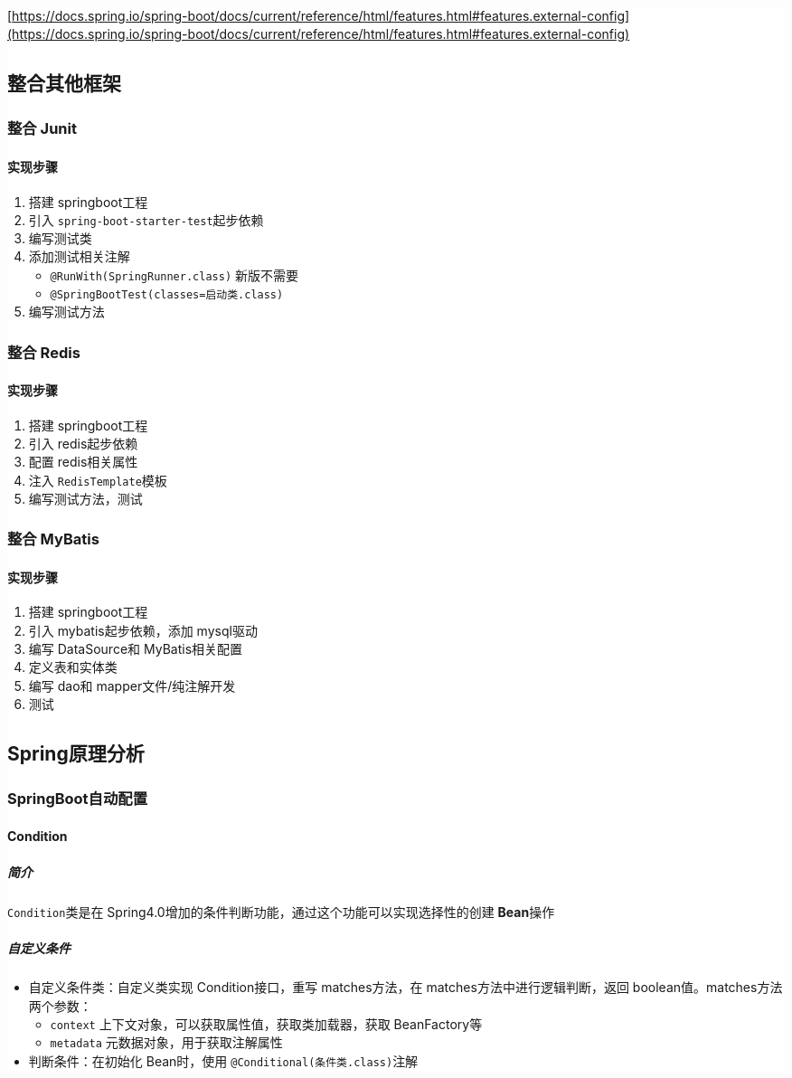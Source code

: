 [https://docs.spring.io/spring-boot/docs/current/reference/html/features.html#features.external-config](https://docs.spring.io/spring-boot/docs/current/reference/html/features.html#features.external-config)

## 整合其他框架

### 整合 Junit

#### 实现步骤

1. 搭建 springboot工程
2. 引入 `spring-boot-starter-test`起步依赖
3. 编写测试类
4. 添加测试相关注解
   - `@RunWith(SpringRunner.class)` 新版不需要
   - `@SpringBootTest(classes=启动类.class)`
5. 编写测试方法

### 整合 Redis

#### 实现步骤

1. 搭建 springboot工程
2. 引入 redis起步依赖
3. 配置 redis相关属性
4. 注入 `RedisTemplate`模板
5. 编写测试方法，测试

### 整合 MyBatis

#### 实现步骤

1. 搭建 springboot工程
2. 引入 mybatis起步依赖，添加 mysql驱动
3. 编写 DataSource和 MyBatis相关配置
4. 定义表和实体类
5. 编写 dao和 mapper文件/纯注解开发
6. 测试

## Spring原理分析

### SpringBoot自动配置

#### Condition

##### 简介

`Condition`类是在 Spring4.0增加的条件判断功能，通过这个功能可以实现选择性的创建 **Bean**操作

##### 自定义条件

- 自定义条件类：自定义类实现 Condition接口，重写 matches方法，在 matches方法中进行逻辑判断，返回 boolean值。matches方法两个参数：
  - `context` 上下文对象，可以获取属性值，获取类加载器，获取 BeanFactory等
  - `metadata` 元数据对象，用于获取注解属性
- 判断条件：在初始化 Bean时，使用 `@Conditional(条件类.class)`注解
